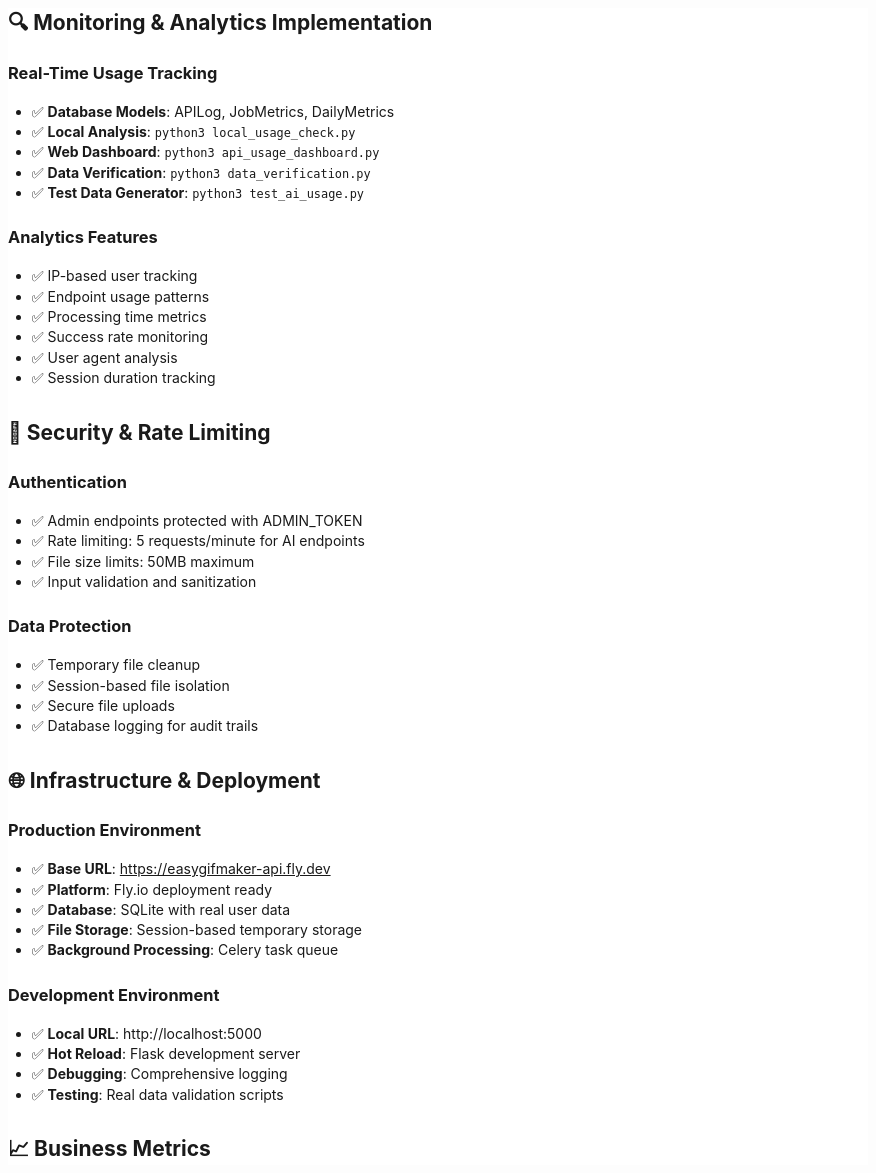 ## 🔍 **Monitoring & Analytics Implementation**

### **Real-Time Usage Tracking**
- ✅ **Database Models**: APILog, JobMetrics, DailyMetrics
- ✅ **Local Analysis**: `python3 local_usage_check.py`
- ✅ **Web Dashboard**: `python3 api_usage_dashboard.py`
- ✅ **Data Verification**: `python3 data_verification.py`
- ✅ **Test Data Generator**: `python3 test_ai_usage.py`

### **Analytics Features**
- ✅ IP-based user tracking
- ✅ Endpoint usage patterns
- ✅ Processing time metrics
- ✅ Success rate monitoring
- ✅ User agent analysis
- ✅ Session duration tracking

## 🔐 **Security & Rate Limiting**

### **Authentication**
- ✅ Admin endpoints protected with ADMIN_TOKEN
- ✅ Rate limiting: 5 requests/minute for AI endpoints
- ✅ File size limits: 50MB maximum
- ✅ Input validation and sanitization

### **Data Protection**
- ✅ Temporary file cleanup
- ✅ Session-based file isolation
- ✅ Secure file uploads
- ✅ Database logging for audit trails

## 🌐 **Infrastructure & Deployment**

### **Production Environment**
- ✅ **Base URL**: https://easygifmaker-api.fly.dev
- ✅ **Platform**: Fly.io deployment ready
- ✅ **Database**: SQLite with real user data
- ✅ **File Storage**: Session-based temporary storage
- ✅ **Background Processing**: Celery task queue

### **Development Environment**
- ✅ **Local URL**: http://localhost:5000
- ✅ **Hot Reload**: Flask development server
- ✅ **Debugging**: Comprehensive logging
- ✅ **Testing**: Real data validation scripts

## 📈 **Business Metrics**
